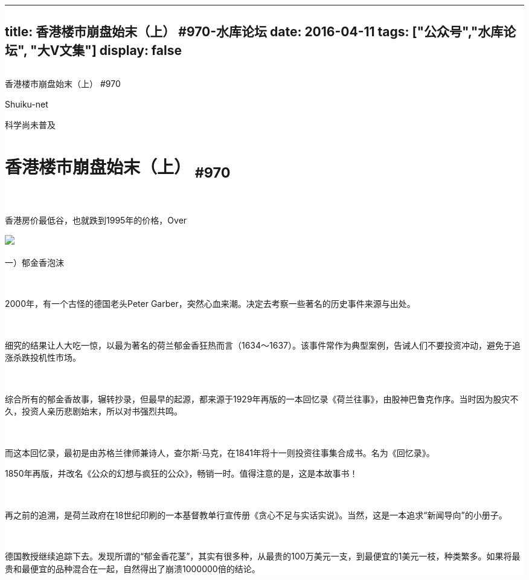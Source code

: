 
---
title:  香港楼市崩盘始末（上） #970-水库论坛
date: 2016-04-11
tags: ["公众号","水库论坛", "大V文集"]
display: false
---


## 



香港楼市崩盘始末（上） #970




Shuiku-net




科学尚未普及


# 香港楼市崩盘始末（上） <sub>#970</sub>

&nbsp;

香港房价最低谷，也就跌到1995年的价格，Over



<img data-s="300,640" data-type="jpeg" src="http://mmbiz.qpic.cn/mmbiz/Ok4hZ0tV6r5qZUcrCTS0ybwGb8xub3icbIx3dgk6AZChRlK7yGFLoGSmLsHqVZFuhicWXvT2n9BHMq698ag7GiaRg/0?wx_fmt=jpeg" data-ratio="0.44015444015444016" data-w="518"/>



一）郁金香泡沫

&nbsp;

2000年，有一个古怪的德国老头Peter Garber，突然心血来潮。决定去考察一些著名的历史事件来源与出处。

&nbsp;

细究的结果让人大吃一惊，以最为著名的荷兰郁金香狂热而言（1634～1637）。该事件常作为典型案例，告诫人们不要投资冲动，避免于追涨杀跌投机性市场。

&nbsp;

综合所有的郁金香故事，辗转抄录，但最早的起源，都来源于1929年再版的一本回忆录《荷兰往事》，由股神巴鲁克作序。当时因为股灾不久，投资人亲历悲剧始末，所以对书强烈共鸣。

&nbsp;

而这本回忆录，最初是由苏格兰律师兼诗人，查尔斯·马克，在1841年将十一则投资往事集合成书。名为《回忆录》。

1850年再版，并改名《公众的幻想与疯狂的公众》，畅销一时。值得注意的是，这是本故事书！

&nbsp;

再之前的追溯，是荷兰政府在18世纪印刷的一本基督教单行宣传册《贪心不足与实话实说》。当然，这是一本追求“新闻导向”的小册子。

&nbsp;

德国教授继续追踪下去。发现所谓的“郁金香花茎”，其实有很多种，从最贵的100万美元一支，到最便宜的1美元一枝，种类繁多。如果将最贵和最便宜的品种混合在一起，自然得出了崩溃1000000倍的结论。
